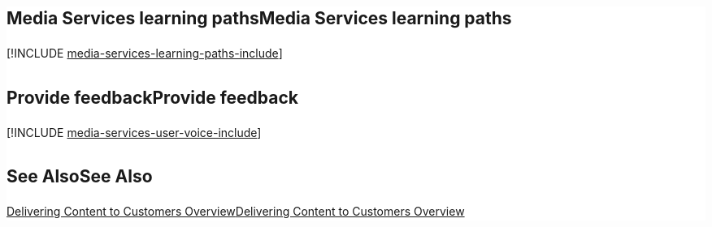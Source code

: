 ## <a name="media-services-learning-paths"></a><span data-ttu-id="82dbb-233">Media Services learning paths</span><span class="sxs-lookup"><span data-stu-id="82dbb-233">Media Services learning paths</span></span>
[!INCLUDE [media-services-learning-paths-include](../../includes/media-services-learning-paths-include.md)]

## <a name="provide-feedback"></a><span data-ttu-id="82dbb-234">Provide feedback</span><span class="sxs-lookup"><span data-stu-id="82dbb-234">Provide feedback</span></span>
[!INCLUDE [media-services-user-voice-include](../../includes/media-services-user-voice-include.md)]

## <a name="see-also"></a><span data-ttu-id="82dbb-235">See Also</span><span class="sxs-lookup"><span data-stu-id="82dbb-235">See Also</span></span>
[<span data-ttu-id="82dbb-236">Delivering Content to Customers Overview</span><span class="sxs-lookup"><span data-stu-id="82dbb-236">Delivering Content to Customers Overview</span></span>](media-services-deliver-content-overview.md)

[renditions1]: https://docstestmedia1.blob.core.windows.net/azure-media/articles/media-services/media/media-services-dynamic-manifest-overview/media-services-rendition-filter.png
[renditions2]: https://docstestmedia1.blob.core.windows.net/azure-media/articles/media-services/media/media-services-dynamic-manifest-overview/media-services-rendition-filter2.png

[rendered_subclip]: ./media/media-services-dynamic-manifests/media-services-rendered-subclip.png
[timeline_trim_event]: ./media/media-services-dynamic-manifests/media-services-timeline-trim-event.png
[timeline_trim_subclip]: ./media/media-services-dynamic-manifests/media-services-timeline-trim-subclip.png

[multiple-rules]:https://docstestmedia1.blob.core.windows.net/azure-media/articles/media-services/media/media-services-dynamic-manifest-overview/media-services-multiple-rules-filters.png

[subclip_filter]: https://docstestmedia1.blob.core.windows.net/azure-media/articles/media-services/media/media-services-dynamic-manifest-overview/media-services-subclips-filter.png
[trim_event]: ./media/media-services-dynamic-manifests/media-services-timeline-trim-event.png
[trim_subclip]: ./media/media-services-dynamic-manifests/media-services-timeline-trim-subclip.png
[trim_filter]: https://docstestmedia1.blob.core.windows.net/azure-media/articles/media-services/media/media-services-dynamic-manifest-overview/media-services-trim-filter.png
[redered_subclip]: ./media/media-services-dynamic-manifests/media-services-rendered-subclip.png
[livebackoff_filter]: https://docstestmedia1.blob.core.windows.net/azure-media/articles/media-services/media/media-services-dynamic-manifest-overview/media-services-livebackoff-filter.png
[language_filter]: https://docstestmedia1.blob.core.windows.net/azure-media/articles/media-services/media/media-services-dynamic-manifest-overview/media-services-language-filter.png
[dvr_filter]: https://docstestmedia1.blob.core.windows.net/azure-media/articles/media-services/media/media-services-dynamic-manifest-overview/media-services-dvr-filter.png
[skiing]: https://docstestmedia1.blob.core.windows.net/azure-media/articles/media-services/media/media-services-dynamic-manifest-overview/media-services-skiing.png









